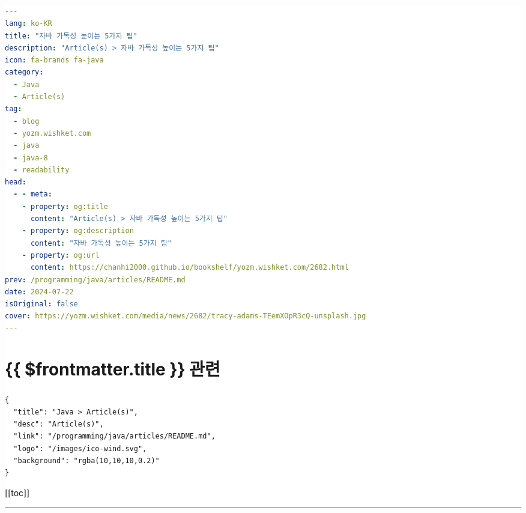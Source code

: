 ```yaml
---
lang: ko-KR
title: "자바 가독성 높이는 5가지 팁"
description: "Article(s) > 자바 가독성 높이는 5가지 팁"
icon: fa-brands fa-java
category: 
  - Java
  - Article(s)
tag: 
  - blog
  - yozm.wishket.com
  - java
  - java-8
  - readability
head:
  - - meta:
    - property: og:title
      content: "Article(s) > 자바 가독성 높이는 5가지 팁"
    - property: og:description
      content: "자바 가독성 높이는 5가지 팁"
    - property: og:url
      content: https://chanhi2000.github.io/bookshelf/yozm.wishket.com/2682.html
prev: /programming/java/articles/README.md
date: 2024-07-22
isOriginal: false
cover: https://yozm.wishket.com/media/news/2682/tracy-adams-TEemXOpR3cQ-unsplash.jpg
---
```


# {{ $frontmatter.title }} 관련

```component VPCard
{
  "title": "Java > Article(s)",
  "desc": "Article(s)",
  "link": "/programming/java/articles/README.md",
  "logo": "/images/ico-wind.svg",
  "background": "rgba(10,10,10,0.2)"
}
```

[[toc]]

---

<SiteInfo
  name="자바 가독성 높이는 5가지 팁 | 요즘IT"
  desc="개발자를 준비하는 많은 분들이 자기 PR 목적으로 코드를 공유합니다. 그러나 가독성이 좋지 않은 코드를 공유한다면, 오히려 역효과가 날 수 있습니다. 코드를 통해 여러분이 고민한 내용을 온전히 전달하기 위해서는 가독성을 높이는 것이 중요합니다. 이번 글에서는 코드 스타일 외에 가독성 높은 코드를 작성할 수 있는 몇 가지 방법을 알아보겠습니다. 저 또한 개인 블로그에 코드를 공유할 때 항상 신경 쓰는 내용인 만큼, 이번 글을 통해 앞으로 코드를 공유할 때 한 번씩 적용해 보면서 점점 더 좋은 코드를 작성할 수 있으면 좋겠습니다."
  url="https://yozm.wishket.com/magazine/detail/2682/"
  logo="https://yozm.wishket.com/static/renewal/img/global/gnb_yozmit.svg"
  preview="https://yozm.wishket.com/media/news/2682/tracy-adams-TEemXOpR3cQ-unsplash.jpg"/>
